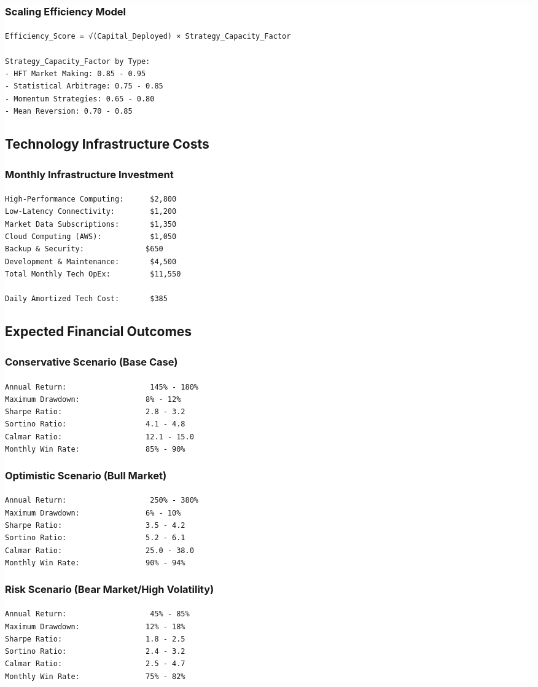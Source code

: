 ### Scaling Efficiency Model
```
Efficiency_Score = √(Capital_Deployed) × Strategy_Capacity_Factor

Strategy_Capacity_Factor by Type:
- HFT Market Making: 0.85 - 0.95
- Statistical Arbitrage: 0.75 - 0.85  
- Momentum Strategies: 0.65 - 0.80
- Mean Reversion: 0.70 - 0.85
```

## Technology Infrastructure Costs

### Monthly Infrastructure Investment
```
High-Performance Computing:      $2,800
Low-Latency Connectivity:        $1,200
Market Data Subscriptions:       $1,350
Cloud Computing (AWS):           $1,050
Backup & Security:              $650
Development & Maintenance:       $4,500
Total Monthly Tech OpEx:         $11,550

Daily Amortized Tech Cost:       $385
```

## Expected Financial Outcomes

### Conservative Scenario (Base Case)
```
Annual Return:                   145% - 180%
Maximum Drawdown:               8% - 12%
Sharpe Ratio:                   2.8 - 3.2
Sortino Ratio:                  4.1 - 4.8
Calmar Ratio:                   12.1 - 15.0
Monthly Win Rate:               85% - 90%
```

### Optimistic Scenario (Bull Market)
```
Annual Return:                   250% - 380%
Maximum Drawdown:               6% - 10%
Sharpe Ratio:                   3.5 - 4.2
Sortino Ratio:                  5.2 - 6.1
Calmar Ratio:                   25.0 - 38.0
Monthly Win Rate:               90% - 94%
```

### Risk Scenario (Bear Market/High Volatility)
```
Annual Return:                   45% - 85%
Maximum Drawdown:               12% - 18%
Sharpe Ratio:                   1.8 - 2.5
Sortino Ratio:                  2.4 - 3.2
Calmar Ratio:                   2.5 - 4.7
Monthly Win Rate:               75% - 82%
```
